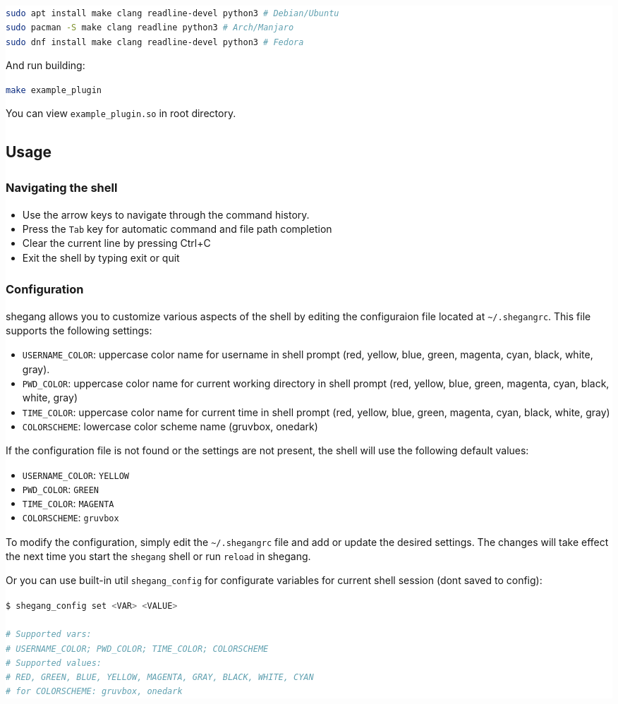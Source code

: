 ```bash
sudo apt install make clang readline-devel python3 # Debian/Ubuntu
sudo pacman -S make clang readline python3 # Arch/Manjaro
sudo dnf install make clang readline-devel python3 # Fedora
```

And run building:

```bash
make example_plugin
```

You can view `example_plugin.so` in root directory.

## Usage

### Navigating the shell

 - Use the arrow keys to navigate through the command history.
 - Press the `Tab` key for automatic command and file path completion
 - Clear the current line by pressing Ctrl+C
 - Exit the shell by typing exit or quit

### Configuration
shegang allows you to customize various aspects of the shell by editing the configuraion file located at `~/.shegangrc`. This file supports the following settings:

 - `USERNAME_COLOR`: uppercase color name for username in shell prompt (red, yellow, blue, green, magenta, cyan, black, white, gray).
 - `PWD_COLOR`: uppercase color name for current working directory in shell prompt (red, yellow, blue, green, magenta, cyan, black, white, gray)
 - `TIME_COLOR`: uppercase color name for current time in shell prompt (red, yellow, blue, green, magenta, cyan, black, white, gray)
 - `COLORSCHEME`: lowercase color scheme name (gruvbox, onedark)

If the configuration file is not found or the settings are not present, the shell will use the following default values:

 - `USERNAME_COLOR`: `YELLOW`
 - `PWD_COLOR`: `GREEN`
 - `TIME_COLOR`: `MAGENTA`
 - `COLORSCHEME`: `gruvbox`

To modify the configuration, simply edit the `~/.shegangrc` file and add or update the desired settings. The changes will take effect the next time you start the `shegang` shell or run `reload` in shegang.

Or you can use built-in util `shegang_config` for configurate variables for current shell session (dont saved to config):

```bash
$ shegang_config set <VAR> <VALUE>

# Supported vars:
# USERNAME_COLOR; PWD_COLOR; TIME_COLOR; COLORSCHEME
# Supported values:
# RED, GREEN, BLUE, YELLOW, MAGENTA, GRAY, BLACK, WHITE, CYAN
# for COLORSCHEME: gruvbox, onedark
```
